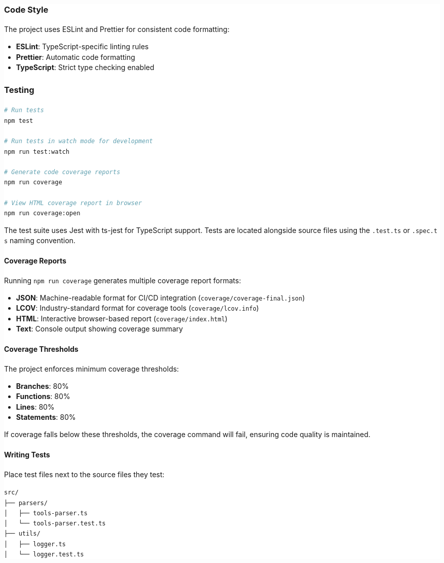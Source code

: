 
### Code Style

The project uses ESLint and Prettier for consistent code formatting:
- **ESLint**: TypeScript-specific linting rules
- **Prettier**: Automatic code formatting
- **TypeScript**: Strict type checking enabled

### Testing

```bash
# Run tests
npm test

# Run tests in watch mode for development
npm run test:watch

# Generate code coverage reports
npm run coverage

# View HTML coverage report in browser
npm run coverage:open
```

The test suite uses Jest with ts-jest for TypeScript support. Tests are located alongside source files using the `.test.ts` or `.spec.ts` naming convention.

#### Coverage Reports

Running `npm run coverage` generates multiple coverage report formats:

- **JSON**: Machine-readable format for CI/CD integration (`coverage/coverage-final.json`)
- **LCOV**: Industry-standard format for coverage tools (`coverage/lcov.info`)
- **HTML**: Interactive browser-based report (`coverage/index.html`)
- **Text**: Console output showing coverage summary

#### Coverage Thresholds

The project enforces minimum coverage thresholds:
- **Branches**: 80%
- **Functions**: 80%
- **Lines**: 80%
- **Statements**: 80%

If coverage falls below these thresholds, the coverage command will fail, ensuring code quality is maintained.

#### Writing Tests

Place test files next to the source files they test:
```
src/
├── parsers/
│   ├── tools-parser.ts
│   └── tools-parser.test.ts
├── utils/
│   ├── logger.ts
│   └── logger.test.ts
```
